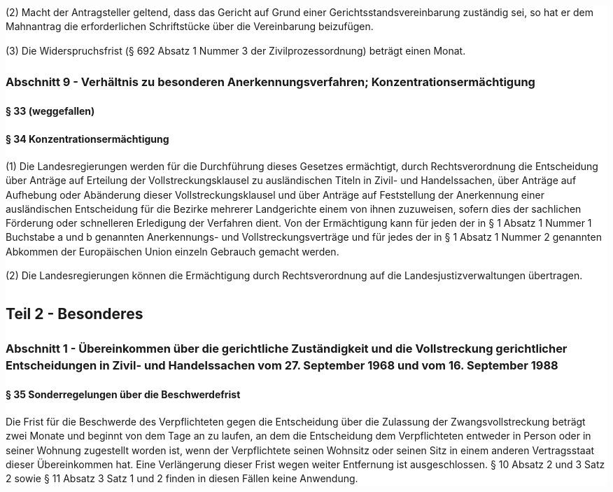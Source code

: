 (2) Macht der Antragsteller geltend, dass das Gericht auf Grund einer
Gerichtsstandsvereinbarung zuständig sei, so hat er dem Mahnantrag die
erforderlichen Schriftstücke über die Vereinbarung beizufügen.

(3) Die Widerspruchsfrist (§ 692 Absatz 1 Nummer 3 der
Zivilprozessordnung) beträgt einen Monat.


### Abschnitt 9 - Verhältnis zu besonderen Anerkennungsverfahren; Konzentrationsermächtigung



#### § 33 (weggefallen)



#### § 34 Konzentrationsermächtigung

(1) Die Landesregierungen werden für die Durchführung dieses Gesetzes
ermächtigt, durch Rechtsverordnung die Entscheidung über Anträge auf
Erteilung der Vollstreckungsklausel zu ausländischen Titeln in Zivil-
und Handelssachen, über Anträge auf Aufhebung oder Abänderung dieser
Vollstreckungsklausel und über Anträge auf Feststellung der
Anerkennung einer ausländischen Entscheidung für die Bezirke mehrerer
Landgerichte einem von ihnen zuzuweisen, sofern dies der sachlichen
Förderung oder schnelleren Erledigung der Verfahren dient. Von der
Ermächtigung kann für jeden der in § 1 Absatz 1 Nummer 1 Buchstabe a
und b genannten Anerkennungs- und Vollstreckungsverträge und für jedes
der in § 1 Absatz 1 Nummer 2 genannten Abkommen der Europäischen Union
einzeln Gebrauch gemacht werden.

(2) Die Landesregierungen können die Ermächtigung durch
Rechtsverordnung auf die Landesjustizverwaltungen übertragen.


## Teil 2 - Besonderes



### Abschnitt 1 - Übereinkommen über die gerichtliche Zuständigkeit und die Vollstreckung gerichtlicher Entscheidungen in Zivil- und Handelssachen vom 27. September 1968 und vom 16. September 1988



#### § 35 Sonderregelungen über die Beschwerdefrist

Die Frist für die Beschwerde des Verpflichteten gegen die Entscheidung
über die Zulassung der Zwangsvollstreckung beträgt zwei Monate und
beginnt von dem Tage an zu laufen, an dem die Entscheidung dem
Verpflichteten entweder in Person oder in seiner Wohnung zugestellt
worden ist, wenn der Verpflichtete seinen Wohnsitz oder seinen Sitz in
einem anderen Vertragsstaat dieser Übereinkommen hat. Eine
Verlängerung dieser Frist wegen weiter Entfernung ist ausgeschlossen.
§ 10 Absatz 2 und 3 Satz 2 sowie § 11 Absatz 3 Satz 1 und 2 finden in
diesen Fällen keine Anwendung.
